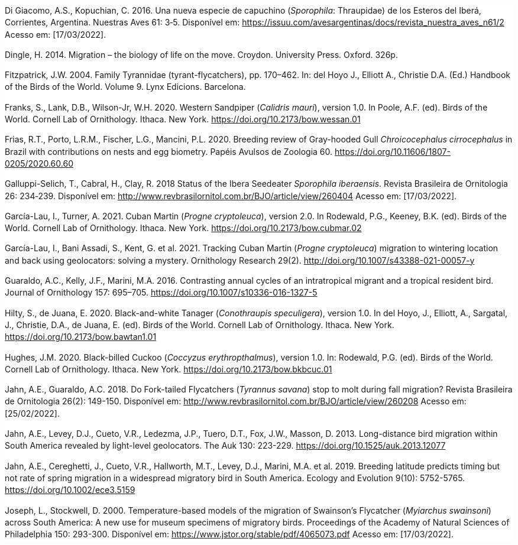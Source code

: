 Di Giacomo, A.S., Kopuchian, C. 2016. Una nueva especie de capuchino (*Sporophila*: Thraupidae) de los Esteros del Iberá, Corrientes, Argentina. Nuestras Aves  61: 3‑5. Disponível em: https://issuu.com/avesargentinas/docs/revista_nuestra_aves_n61/2 Acesso em: [17/03/2022].  

Dingle, H. 2014. Migration – the biology of life on the move. Croydon. University Press. Oxford. 326p.  

Fitzpatrick, J.W. 2004. Family Tyrannidae (tyrant-flycatchers), pp. 170–462. In: del Hoyo J., Elliott A., Christie D.A. (Ed.) Handbook of the Birds of the World. Volume 9. Lynx Edicions. Barcelona.  


Franks, S., Lank, D.B., Wilson-Jr, W.H. 2020. Western Sandpiper (*Calidris mauri*), version 1.0. In  Poole, A.F. (ed). Birds of the World. Cornell Lab of Ornithology. Ithaca. New York. https://doi.org/10.2173/bow.wessan.01  

Frias, R.T., Porto, L.R.M., Fischer, L.G., Mancini, P.L. 2020. Breeding review of Gray-hooded Gull *Chroicocephalus cirrocephalus* in Brazil with contributions on nests and egg biometry. Papéis Avulsos de Zoologia 60. https://doi.org/10.11606/1807-0205/2020.60.60  


Galluppi-Selich, T., Cabral, H., Clay, R. 2018 Status of the Ibera Seedeater *Sporophila iberaensis*. Revista Brasileira de Ornitologia 26: 234‑239. Disponível em: http://www.revbrasilornitol.com.br/BJO/article/view/260404 Acesso em: [17/03/2022].  

García-Lau, I., Turner, A. 2021. Cuban Martin (*Progne cryptoleuca*), version 2.0. In Rodewald, P.G., Keeney, B.K. (ed). Birds of the World. Cornell Lab of Ornithology. Ithaca. New York. https://doi.org/10.2173/bow.cubmar.02  

García-Lau, I., Bani Assadi, S., Kent, G. et al. 2021. Tracking Cuban Martin (*Progne cryptoleuca*) migration to wintering location and back using geolocators: solving a mystery. Ornithology Research 29(2). http://doi.org/10.1007/s43388-021-00057-y  
 
Guaraldo, A.C., Kelly, J.F., Marini, M.A. 2016. Contrasting annual cycles of an intratropical migrant and a tropical resident bird. Journal of Ornithology 157: 695–705. https://doi.org/10.1007/s10336-016-1327-5  

Hilty, S., de Juana, E. 2020. Black-and-white Tanager (*Conothraupis speculigera*), version 1.0. In del Hoyo, J., Elliott, A., Sargatal, J., Christie, D.A., de Juana, E. (ed). Birds of the World. Cornell Lab of Ornithology. Ithaca. New York. https://doi.org/10.2173/bow.bawtan1.01  
 
Hughes, J.M. 2020. Black-billed Cuckoo (*Coccyzus erythropthalmus*), version 1.0. In: Rodewald, P.G. (ed). Birds of the World. Cornell Lab of Ornithology. Ithaca. New York. https://doi.org/10.2173/bow.bkbcuc.01  

Jahn, A.E., Guaraldo, A.C. 2018. Do Fork-tailed Flycatchers (*Tyrannus savana*) stop to molt during fall migration? Revista Brasileira de Ornitologia 26(2): 149-150. Disponível em: http://www.revbrasilornitol.com.br/BJO/article/view/260208 Acesso em: [25/02/2022].  

Jahn, A.E., Levey, D.J., Cueto, V.R., Ledezma, J.P., Tuero, D.T., Fox, J.W., Masson, D. 2013. Long-distance bird migration within South America revealed by light-level geolocators. The Auk 130: 223-229. https://doi.org/10.1525/auk.2013.12077  

Jahn, A.E., Cereghetti, J., Cueto, V.R., Hallworth, M.T., Levey, D.J., Marini, M.A. et al. 2019. Breeding latitude predicts timing but not rate of spring migration in a widespread migratory bird in South America. Ecology and Evolution 9(10): 5752-5765. https://doi.org/10.1002/ece3.5159  

Joseph, L., Stockwell, D. 2000. Temperature-based models of the migration of Swainson’s Flycatcher (*Myiarchus swainsoni*) across South America: A new use for museum specimens of migratory birds. Proceedings of the Academy of Natural Sciences of Philadelphia 150: 293-300. Disponível em: https://www.jstor.org/stable/pdf/4065073.pdf  Acesso em: [17/03/2022]. 
